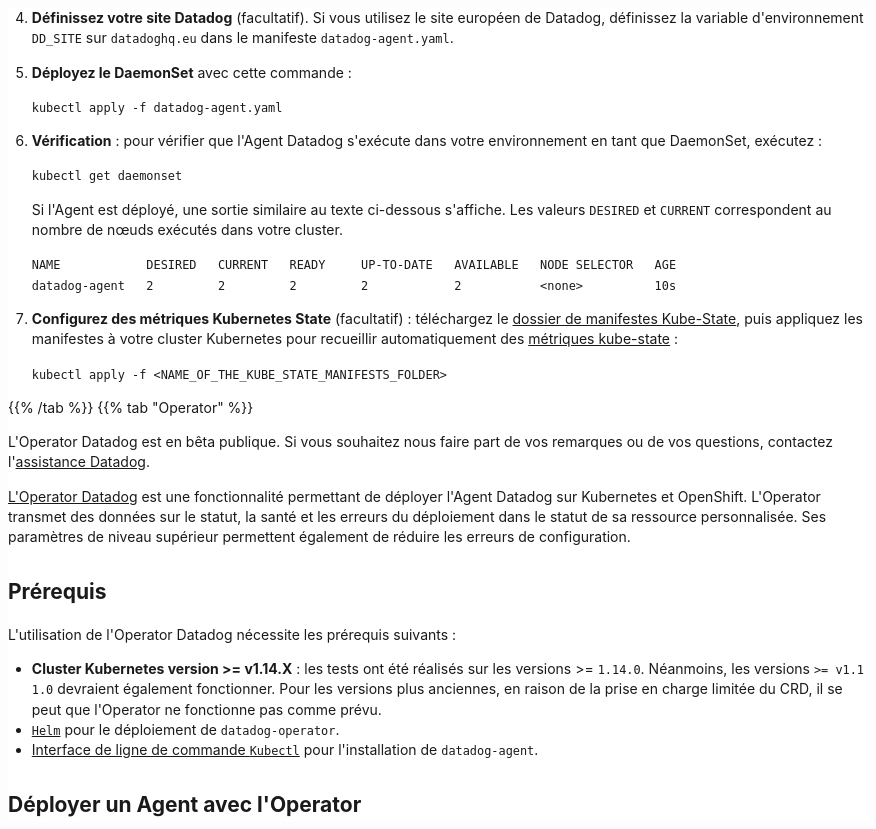 4. **Définissez votre site Datadog** (facultatif). Si vous utilisez le site européen de Datadog, définissez la variable d'environnement `DD_SITE` sur `datadoghq.eu` dans le manifeste `datadog-agent.yaml`.

5. **Déployez le DaemonSet** avec cette commande :

    ```shell
    kubectl apply -f datadog-agent.yaml
    ```

6. **Vérification** : pour vérifier que l'Agent Datadog s'exécute dans votre environnement en tant que DaemonSet, exécutez :

    ```shell
    kubectl get daemonset
    ```

     Si l'Agent est déployé, une sortie similaire au texte ci-dessous s'affiche. Les valeurs `DESIRED` et `CURRENT` correspondent au nombre de nœuds exécutés dans votre cluster.

    ```shell
    NAME            DESIRED   CURRENT   READY     UP-TO-DATE   AVAILABLE   NODE SELECTOR   AGE
    datadog-agent   2         2         2         2            2           <none>          10s
    ```

7. **Configurez des métriques Kubernetes State** (facultatif) : téléchargez le [dossier de manifestes Kube-State][19], puis appliquez les manifestes à votre cluster Kubernetes pour recueillir automatiquement des [métriques kube-state][20] :

    ```shell
    kubectl apply -f <NAME_OF_THE_KUBE_STATE_MANIFESTS_FOLDER>
    ```

[1]: https://kubernetes.io/docs/concepts/configuration/assign-pod-node/#nodeselector
[2]: https://app.datadoghq.com/account/settings#api
[3]: /resources/yaml/datadog-agent-all-features.yaml
[4]: /resources/yaml/datadog-agent-windows-all-features.yaml
[5]: /resources/yaml/datadog-agent-logs-apm.yaml
[6]: /resources/yaml/datadog-agent-windows-logs-apm.yaml
[7]: /resources/yaml/datadog-agent-logs.yaml
[8]: /resources/yaml/datadog-agent-windows-logs.yaml
[9]: /resources/yaml/datadog-agent-apm.yaml
[10]: /resources/yaml/datadog-agent-windows-apm.yaml
[11]: /resources/yaml/datadog-agent-npm.yaml
[12]: /resources/yaml/datadog-agent-vanilla.yaml
[13]: /resources/yaml/datadog-agent-windows-vanilla.yaml
[14]: /fr/agent/kubernetes/apm/#setup
[15]: /fr/agent/kubernetes/log/
[16]: /fr/agent/kubernetes/apm/
[17]: /fr/infrastructure/process/?tab=kubernetes#installation
[18]: /fr/network_performance_monitoring/installation/
[19]: https://github.com/kubernetes/kube-state-metrics/tree/master/examples/standard
[20]: /fr/agent/kubernetes/data_collected/#kube-state-metrics
{{% /tab %}}
{{% tab "Operator" %}}

<div class="alert alert-warning">L'Operator Datadog est en bêta publique. Si vous souhaitez nous faire part de vos remarques ou de vos questions, contactez l'<a href="/help">assistance Datadog</a>.</div>

[L'Operator Datadog][1] est une fonctionnalité permettant de déployer l'Agent Datadog sur Kubernetes et OpenShift. L'Operator transmet des données sur le statut, la santé et les erreurs du déploiement dans le statut de sa ressource personnalisée. Ses paramètres de niveau supérieur permettent également de réduire les erreurs de configuration.

## Prérequis

L'utilisation de l'Operator Datadog nécessite les prérequis suivants :

- **Cluster Kubernetes version >= v1.14.X** : les tests ont été réalisés sur les versions >= `1.14.0`. Néanmoins, les versions `>= v1.11.0` devraient également fonctionner. Pour les versions plus anciennes, en raison de la prise en charge limitée du CRD, il se peut que l'Operator ne fonctionne pas comme prévu.
- [`Helm`][2] pour le déploiement de `datadog-operator`.
- [Interface de ligne de commande `Kubectl`][3] pour l'installation de `datadog-agent`.

## Déployer un Agent avec l'Operator


[1]: https://v3.helm.sh/docs/intro/install/
[2]: https://github.com/DataDog/helm-charts/blob/master/charts/datadog/values.yaml
[3]: https://app.datadoghq.com/account/settings#api
[4]: https://github.com/helm/charts/tree/master/stable/kube-state-metrics
[5]: /fr/agent/kubernetes/apm?tab=helm
[6]: /fr/agent/kubernetes/log?tab=helm
[7]: https://github.com/DataDog/helm-charts/blob/master/charts/datadog
[8]: https://github.com/DataDog/helm-charts/blob/master/charts/datadog/docs/Migration_1.x_to_2.x.md
[1]: https://github.com/DataDog/datadog-operator
[2]: https://helm.sh
[3]: https://kubernetes.io/docs/tasks/tools/install-kubectl/
[4]: https://github.com/DataDog/datadog-operator/tree/master/chart/datadog-agent-with-operator
[5]: https://github.com/DataDog/datadog-operator/releases/latest/download/datadog-agent-with-operator.tar.gz
[6]: https://app.datadoghq.com/account/settings#api
[7]: /fr/agent/guide/operator-advanced
[1]: /fr/agent/cluster_agent/event_collection/
[1]: /fr/agent/faq/kubernetes-legacy/
[2]: https://kubernetes.io/docs/concepts/workloads/pods/pod-overview/#pod-templates
[3]: /fr/agent/
[4]: /fr/agent/cluster_agent/
[5]: https://app.datadoghq.com/containers
[6]: /fr/infrastructure/livecontainers/?tab=helm#configuration
[7]: /fr/agent/kubernetes/integrations/
[8]: https://github.com/DataDog/helm-charts/tree/master/charts/datadog#all-configuration-options
[9]: /fr/agent/proxy/#agent-v6
[10]: /fr/agent/kubernetes/apm/
[11]: /fr/agent/kubernetes/log/
[12]: /fr/infrastructure/process/
[13]: /fr/developers/dogstatsd/
[14]: /fr/developers/dogstatsd/unix_socket/
[15]: /fr/agent/kubernetes/tag/
[16]: /fr/security/agent/#secrets-management
[17]: /fr/agent/guide/autodiscovery-management/
[18]: /fr/agent/guide/agent-commands/
